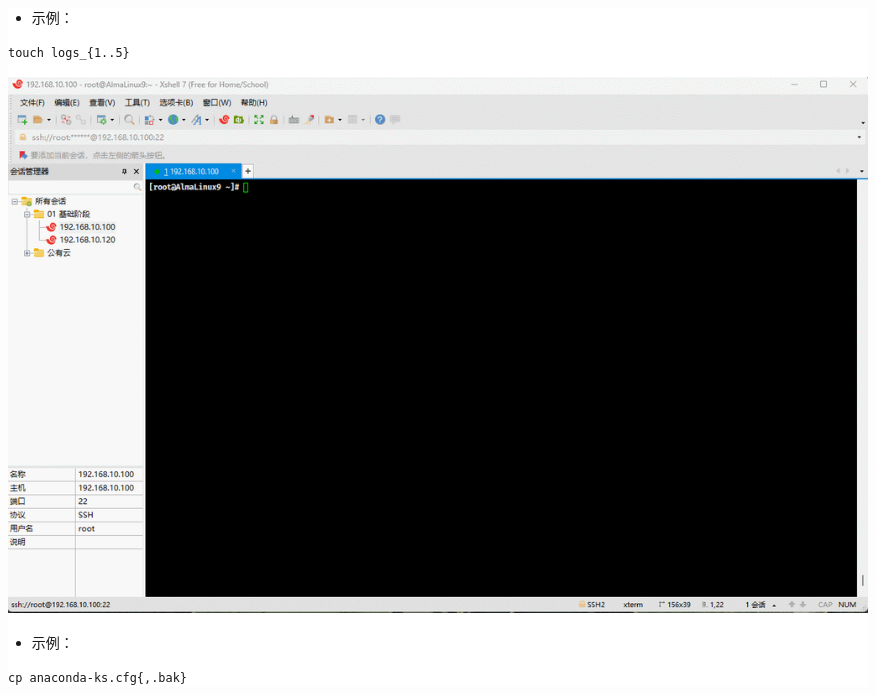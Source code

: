 

* 示例：

```shell
touch logs_{1..5}
```

![](./assets/34.gif)



* 示例：

```shell
cp anaconda-ks.cfg{,.bak}
```
